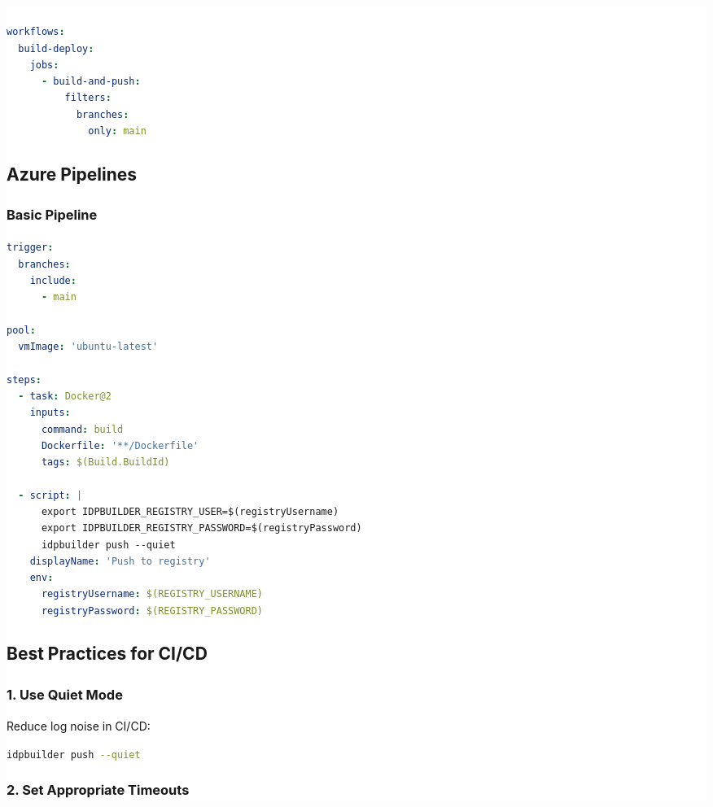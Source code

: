 ```yaml

workflows:
  build-deploy:
    jobs:
      - build-and-push:
          filters:
            branches:
              only: main
```

## Azure Pipelines

### Basic Pipeline

```yaml
trigger:
  branches:
    include:
      - main

pool:
  vmImage: 'ubuntu-latest'

steps:
  - task: Docker@2
    inputs:
      command: build
      Dockerfile: '**/Dockerfile'
      tags: $(Build.BuildId)

  - script: |
      export IDPBUILDER_REGISTRY_USER=$(registryUsername)
      export IDPBUILDER_REGISTRY_PASSWORD=$(registryPassword)
      idpbuilder push --quiet
    displayName: 'Push to registry'
    env:
      registryUsername: $(REGISTRY_USERNAME)
      registryPassword: $(REGISTRY_PASSWORD)
```

## Best Practices for CI/CD

### 1. Use Quiet Mode

Reduce log noise in CI/CD:

```bash
idpbuilder push --quiet
```

### 2. Set Appropriate Timeouts
